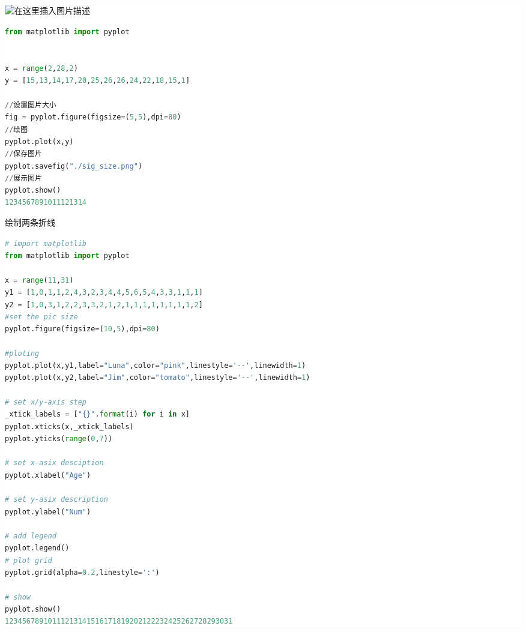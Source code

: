 ![在这里插入图片描述](https://img-blog.csdnimg.cn/f47aa3013e2f420cb3abe9beae58621c.png?x-oss-process=image/watermark,type_d3F5LXplbmhlaQ,shadow_50,text_Q1NETiBA6bm_5LiK55qE56iL5bqP5aqb,size_19,color_FFFFFF,t_70,g_se,x_16)

```python
from matplotlib import pyplot


x = range(2,28,2)
y = [15,13,14,17,20,25,26,26,24,22,18,15,1]

//设置图片大小
fig = pyplot.figure(figsize=(5,5),dpi=80)
//绘图
pyplot.plot(x,y)
//保存图片
pyplot.savefig("./sig_size.png")
//展示图片
pyplot.show()
1234567891011121314
```

绘制两条折线

```python
# import matplotlib
from matplotlib import pyplot

x = range(11,31)
y1 = [1,0,1,1,2,4,3,2,3,4,4,5,6,5,4,3,3,1,1,1]
y2 = [1,0,3,1,2,2,3,3,2,1,2,1,1,1,1,1,1,1,1,2]
#set the pic size
pyplot.figure(figsize=(10,5),dpi=80)

#ploting
pyplot.plot(x,y1,label="Luna",color="pink",linestyle='--',linewidth=1)
pyplot.plot(x,y2,label="Jim",color="tomato",linestyle='--',linewidth=1)

# set x/y-axis step
_xtick_labels = ["{}".format(i) for i in x]
pyplot.xticks(x,_xtick_labels)
pyplot.yticks(range(0,7))

# set x-asix desciption
pyplot.xlabel("Age")

# set y-asix description
pyplot.ylabel("Num")

# add legend
pyplot.legend()
# plot grid
pyplot.grid(alpha=0.2,linestyle=':')

# show
pyplot.show()
12345678910111213141516171819202122232425262728293031
```
